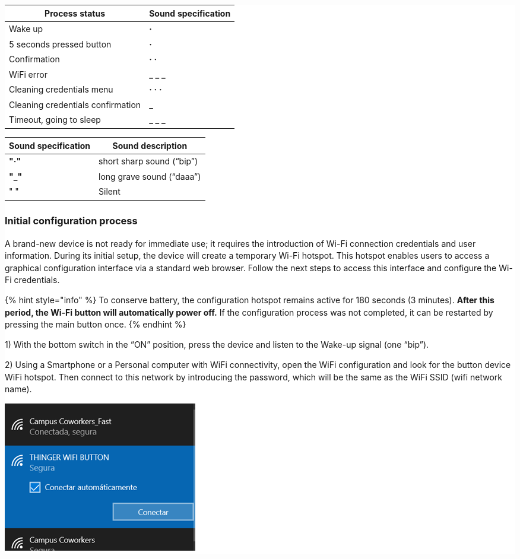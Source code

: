| **Process status**                | **Sound specification** |
| --------------------------------- | ----------------------- |
| Wake up                           | **·**                   |
| 5 seconds pressed button          | **·**                   |
| Confirmation                      | **· ·**                 |
| WiFi error                        | **\_ \_ \_**            |
| Cleaning credentials menu         | **· · ·**               |
| Cleaning credentials confirmation | **\_**                  |
| Timeout, going to sleep           | **\_     \_     \_**    |

| Sound specification | **Sound description**     |
| ------------------- | ------------------------- |
| **"·"**             | short sharp sound (“bip”) |
| **"\_"**            | long grave sound (“daaa”) |
| "  "                | Silent                    |

### **Initial configuration process**

A brand-new device is not ready for immediate use; it requires the introduction of Wi-Fi connection credentials and user information. During its initial setup, the device will create a temporary Wi-Fi hotspot. This hotspot enables users to access a graphical configuration interface via a standard web browser. Follow the next steps to access this interface and configure the Wi-Fi credentials.

{% hint style="info" %}
To conserve battery, the configuration hotspot remains active for 180 seconds (3 minutes). **After this period, the Wi-Fi button will automatically power off.** If the configuration process was not completed, it can be restarted by pressing the main button once.
{% endhint %}

1\)      With the bottom switch in the “ON” position, press the device and listen to the Wake-up signal (one “bip”).

2\)      Using a Smartphone or a Personal computer with WiFi connectivity, open the WiFi configuration and look for the button device WiFi hotspot. Then connect to this network by introducing the password, which will be the same as the WiFi SSID (wifi network name).

![](<../../.gitbook/assets/image (91) (1).png>)
